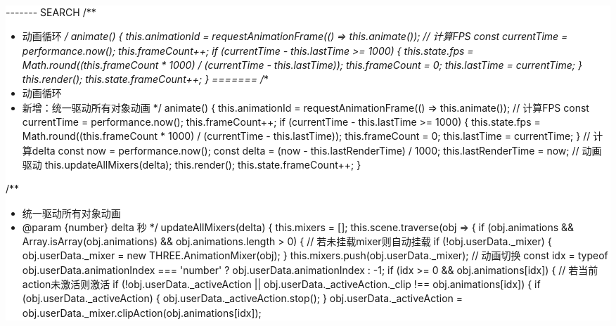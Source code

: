 ------- SEARCH
  /**
   * 动画循环
   */
  animate() {
    this.animationId = requestAnimationFrame(() => this.animate());
    // 计算FPS
    const currentTime = performance.now();
    this.frameCount++;
    if (currentTime - this.lastTime >= 1000) {
      this.state.fps = Math.round((this.frameCount * 1000) / (currentTime - this.lastTime));
      this.frameCount = 0;
      this.lastTime = currentTime;
    }
    this.render();
    this.state.frameCount++;
  }
=======
  /**
   * 动画循环
   * 新增：统一驱动所有对象动画
   */
  animate() {
    this.animationId = requestAnimationFrame(() => this.animate());
    // 计算FPS
    const currentTime = performance.now();
    this.frameCount++;
    if (currentTime - this.lastTime >= 1000) {
      this.state.fps = Math.round((this.frameCount * 1000) / (currentTime - this.lastTime));
      this.frameCount = 0;
      this.lastTime = currentTime;
    }
    // 计算delta
    const now = performance.now();
    const delta = (now - this.lastRenderTime) / 1000;
    this.lastRenderTime = now;
    // 动画驱动
    this.updateAllMixers(delta);
    this.render();
    this.state.frameCount++;
  }

  /**
   * 统一驱动所有对象动画
   * @param {number} delta 秒
   */
  updateAllMixers(delta) {
    this.mixers = [];
    this.scene.traverse(obj => {
      if (obj.animations && Array.isArray(obj.animations) && obj.animations.length > 0) {
        // 若未挂载mixer则自动挂载
        if (!obj.userData._mixer) {
          obj.userData._mixer = new THREE.AnimationMixer(obj);
        }
        this.mixers.push(obj.userData._mixer);
        // 动画切换
        const idx = typeof obj.userData.animationIndex === 'number' ? obj.userData.animationIndex : -1;
        if (idx >= 0 && obj.animations[idx]) {
          // 若当前action未激活则激活
          if (!obj.userData._activeAction || obj.userData._activeAction._clip !== obj.animations[idx]) {
            if (obj.userData._activeAction) {
              obj.userData._activeAction.stop();
            }
            obj.userData._activeAction = obj.userData._mixer.clipAction(obj.animations[idx]);